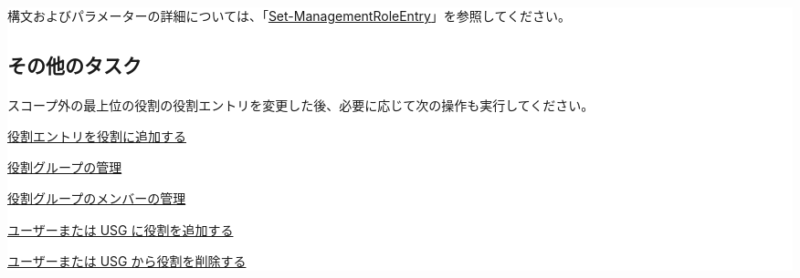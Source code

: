 構文およびパラメーターの詳細については、「[Set-ManagementRoleEntry](https://technet.microsoft.com/ja-jp/library/dd351162\(v=exchg.150\))」を参照してください。

## その他のタスク

スコープ外の最上位の役割の役割エントリを変更した後、必要に応じて次の操作も実行してください。

[役割エントリを役割に追加する](add-a-role-entry-to-a-role-exchange-2013-help.md)

[役割グループの管理](manage-role-groups-exchange-2013-help.md)

[役割グループのメンバーの管理](manage-role-group-members-exchange-2013-help.md)

[ユーザーまたは USG に役割を追加する](add-a-role-to-a-user-or-usg-exchange-2013-help.md)

[ユーザーまたは USG から役割を削除する](remove-a-role-from-a-user-or-usg-exchange-2013-help.md)

